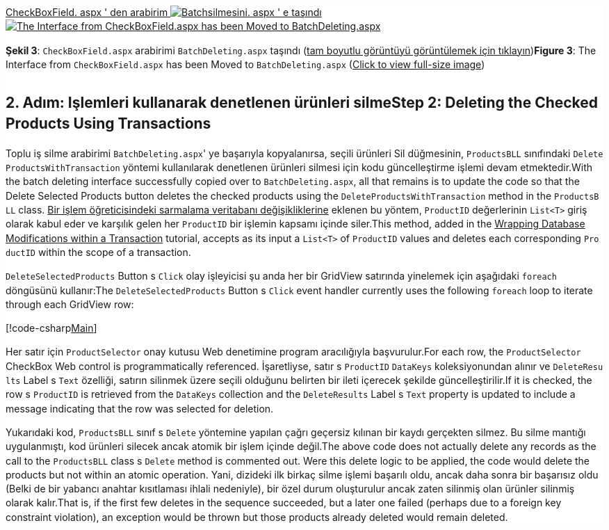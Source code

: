 <span data-ttu-id="7f0e5-134">[CheckBoxField. aspx ' den arabirim ![Batchsilmesini. aspx ' e taşındı](batch-deleting-cs/_static/image3.gif)](batch-deleting-cs/_static/image5.png)</span><span class="sxs-lookup"><span data-stu-id="7f0e5-134">[![The Interface from CheckBoxField.aspx has been Moved to BatchDeleting.aspx](batch-deleting-cs/_static/image3.gif)](batch-deleting-cs/_static/image5.png)</span></span>

<span data-ttu-id="7f0e5-135">**Şekil 3**: `CheckBoxField.aspx` arabirimi `BatchDeleting.aspx` taşındı ([tam boyutlu görüntüyü görüntülemek için tıklayın](batch-deleting-cs/_static/image6.png))</span><span class="sxs-lookup"><span data-stu-id="7f0e5-135">**Figure 3**: The Interface from `CheckBoxField.aspx` has been Moved to `BatchDeleting.aspx` ([Click to view full-size image](batch-deleting-cs/_static/image6.png))</span></span>

## <a name="step-2-deleting-the-checked-products-using-transactions"></a><span data-ttu-id="7f0e5-136">2\. Adım: Işlemleri kullanarak denetlenen ürünleri silme</span><span class="sxs-lookup"><span data-stu-id="7f0e5-136">Step 2: Deleting the Checked Products Using Transactions</span></span>

<span data-ttu-id="7f0e5-137">Toplu iş silme arabirimi `BatchDeleting.aspx`' ye başarıyla kopyalanırsa, seçili ürünleri Sil düğmesinin, `ProductsBLL` sınıfındaki `DeleteProductsWithTransaction` yöntemi kullanılarak denetlenen ürünleri silmesi için kodu güncelleştirme işlemi devam etmektedir.</span><span class="sxs-lookup"><span data-stu-id="7f0e5-137">With the batch deleting interface successfully copied over to `BatchDeleting.aspx`, all that remains is to update the code so that the Delete Selected Products button deletes the checked products using the `DeleteProductsWithTransaction` method in the `ProductsBLL` class.</span></span> <span data-ttu-id="7f0e5-138">[Bir işlem öğreticisindeki sarmalama veritabanı değişikliklerine](wrapping-database-modifications-within-a-transaction-cs.md) eklenen bu yöntem, `ProductID` değerlerinin `List<T>` giriş olarak kabul eder ve karşılık gelen her `ProductID` bir işlemin kapsamı içinde siler.</span><span class="sxs-lookup"><span data-stu-id="7f0e5-138">This method, added in the [Wrapping Database Modifications within a Transaction](wrapping-database-modifications-within-a-transaction-cs.md) tutorial, accepts as its input a `List<T>` of `ProductID` values and deletes each corresponding `ProductID` within the scope of a transaction.</span></span>

<span data-ttu-id="7f0e5-139">`DeleteSelectedProducts` Button s `Click` olay işleyicisi şu anda her bir GridView satırında yinelemek için aşağıdaki `foreach` döngüsünü kullanır:</span><span class="sxs-lookup"><span data-stu-id="7f0e5-139">The `DeleteSelectedProducts` Button s `Click` event handler currently uses the following `foreach` loop to iterate through each GridView row:</span></span>

[!code-csharp[Main](batch-deleting-cs/samples/sample2.cs)]

<span data-ttu-id="7f0e5-140">Her satır için `ProductSelector` onay kutusu Web denetimine program aracılığıyla başvurulur.</span><span class="sxs-lookup"><span data-stu-id="7f0e5-140">For each row, the `ProductSelector` CheckBox Web control is programmatically referenced.</span></span> <span data-ttu-id="7f0e5-141">İşaretliyse, satır s `ProductID` `DataKeys` koleksiyonundan alınır ve `DeleteResults` Label s `Text` özelliği, satırın silinmek üzere seçili olduğunu belirten bir ileti içerecek şekilde güncelleştirilir.</span><span class="sxs-lookup"><span data-stu-id="7f0e5-141">If it is checked, the row s `ProductID` is retrieved from the `DataKeys` collection and the `DeleteResults` Label s `Text` property is updated to include a message indicating that the row was selected for deletion.</span></span>

<span data-ttu-id="7f0e5-142">Yukarıdaki kod, `ProductsBLL` sınıf s `Delete` yöntemine yapılan çağrı geçersiz kılınan bir kaydı gerçekten silmez. Bu silme mantığı uygulanmıştı, kod ürünleri silecek ancak atomik bir işlem içinde değil.</span><span class="sxs-lookup"><span data-stu-id="7f0e5-142">The above code does not actually delete any records as the call to the `ProductsBLL` class s `Delete` method is commented out. Were this delete logic to be applied, the code would delete the products but not within an atomic operation.</span></span> <span data-ttu-id="7f0e5-143">Yani, dizideki ilk birkaç silme işlemi başarılı oldu, ancak daha sonra bir başarısız oldu (Belki de bir yabancı anahtar kısıtlaması ihlali nedeniyle), bir özel durum oluşturulur ancak zaten silinmiş olan ürünler silinmiş olarak kalır.</span><span class="sxs-lookup"><span data-stu-id="7f0e5-143">That is, if the first few deletes in the sequence succeeded, but a later one failed (perhaps due to a foreign key constraint violation), an exception would be thrown but those products already deleted would remain deleted.</span></span>
